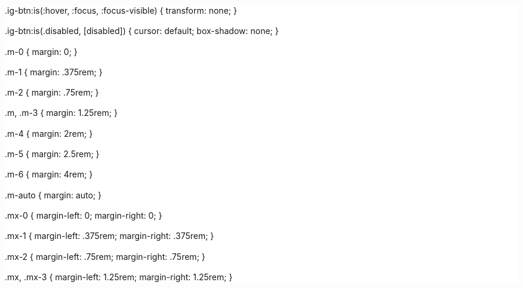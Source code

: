 .ig-btn:is(:hover, :focus, :focus-visible) {
  transform: none;
}

.ig-btn:is(.disabled, [disabled]) {
  cursor: default;
  box-shadow: none;
}

.m-0 {
  margin: 0;
}

.m-1 {
  margin: .375rem;
}

.m-2 {
  margin: .75rem;
}

.m, .m-3 {
  margin: 1.25rem;
}

.m-4 {
  margin: 2rem;
}

.m-5 {
  margin: 2.5rem;
}

.m-6 {
  margin: 4rem;
}

.m-auto {
  margin: auto;
}

.mx-0 {
  margin-left: 0;
  margin-right: 0;
}

.mx-1 {
  margin-left: .375rem;
  margin-right: .375rem;
}

.mx-2 {
  margin-left: .75rem;
  margin-right: .75rem;
}

.mx, .mx-3 {
  margin-left: 1.25rem;
  margin-right: 1.25rem;
}

